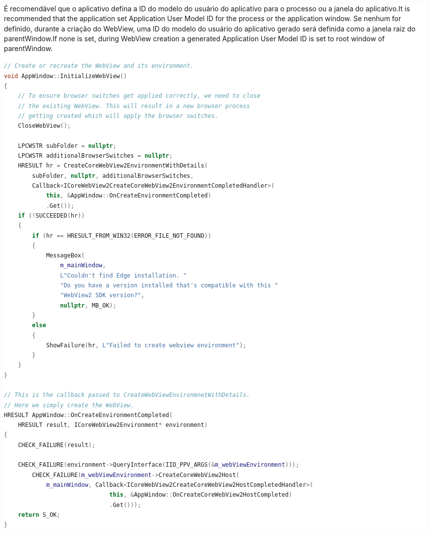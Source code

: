 <span data-ttu-id="a3115-130">É recomendável que o aplicativo defina a ID do modelo do usuário do aplicativo para o processo ou a janela do aplicativo.</span><span class="sxs-lookup"><span data-stu-id="a3115-130">It is recommended that the application set Application User Model ID for the process or the application window.</span></span> <span data-ttu-id="a3115-131">Se nenhum for definido, durante a criação do WebView, uma ID do modelo do usuário do aplicativo gerado será definida como a janela raiz do parentWindow.</span><span class="sxs-lookup"><span data-stu-id="a3115-131">If none is set, during WebView creation a generated Application User Model ID is set to root window of parentWindow.</span></span> 

```cpp
// Create or recreate the WebView and its environment.
void AppWindow::InitializeWebView()
{
    // To ensure browser switches get applied correctly, we need to close
    // the existing WebView. This will result in a new browser process
    // getting created which will apply the browser switches.
    CloseWebView();

    LPCWSTR subFolder = nullptr;
    LPCWSTR additionalBrowserSwitches = nullptr;
    HRESULT hr = CreateCoreWebView2EnvironmentWithDetails(
        subFolder, nullptr, additionalBrowserSwitches,
        Callback<ICoreWebView2CreateCoreWebView2EnvironmentCompletedHandler>(
            this, &AppWindow::OnCreateEnvironmentCompleted)
            .Get());
    if (!SUCCEEDED(hr))
    {
        if (hr == HRESULT_FROM_WIN32(ERROR_FILE_NOT_FOUND))
        {
            MessageBox(
                m_mainWindow,
                L"Couldn't find Edge installation. "
                "Do you have a version installed that's compatible with this "
                "WebView2 SDK version?",
                nullptr, MB_OK);
        }
        else
        {
            ShowFailure(hr, L"Failed to create webview environment");
        }
    }
}

// This is the callback passed to CreateWebViewEnvironmnetWithDetails.
// Here we simply create the WebView.
HRESULT AppWindow::OnCreateEnvironmentCompleted(
    HRESULT result, ICoreWebView2Environment* environment)
{
    CHECK_FAILURE(result);

    CHECK_FAILURE(environment->QueryInterface(IID_PPV_ARGS(&m_webViewEnvironment)));
        CHECK_FAILURE(m_webViewEnvironment->CreateCoreWebView2Host(
            m_mainWindow, Callback<ICoreWebView2CreateCoreWebView2HostCompletedHandler>(
                              this, &AppWindow::OnCreateCoreWebView2HostCompleted)
                              .Get()));
    return S_OK;
}
```
